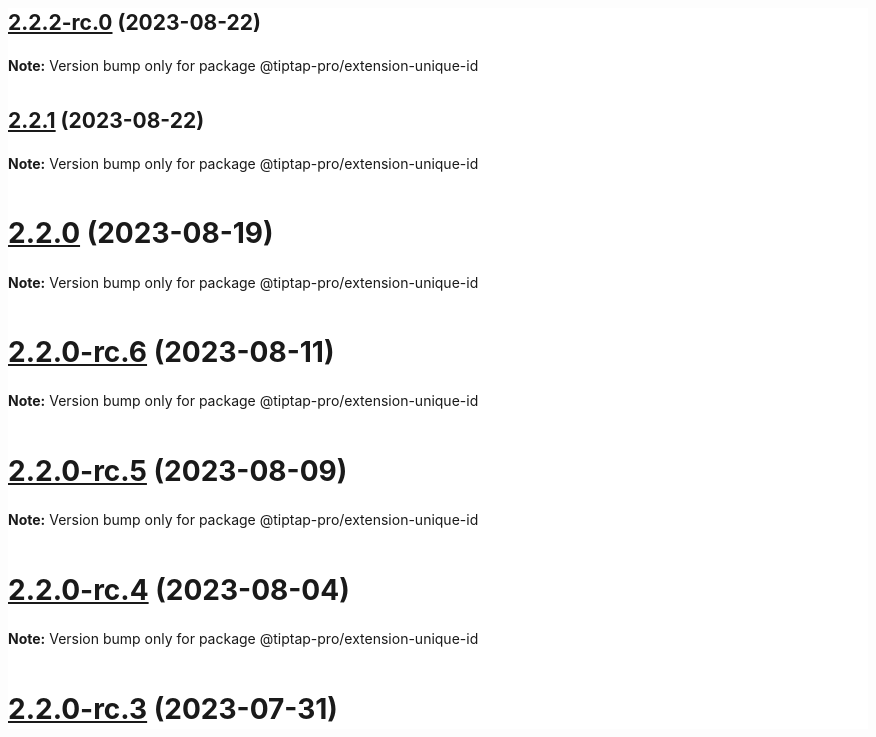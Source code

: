 


## [2.2.2-rc.0](https://github.com/ueberdosis/tiptap-pro/compare/v2.2.1...v2.2.2-rc.0) (2023-08-22)

**Note:** Version bump only for package @tiptap-pro/extension-unique-id





## [2.2.1](https://github.com/ueberdosis/tiptap-pro/compare/v2.2.0...v2.2.1) (2023-08-22)

**Note:** Version bump only for package @tiptap-pro/extension-unique-id





# [2.2.0](https://github.com/ueberdosis/tiptap-pro/compare/v2.2.0-rc.6...v2.2.0) (2023-08-19)

**Note:** Version bump only for package @tiptap-pro/extension-unique-id





# [2.2.0-rc.6](https://github.com/ueberdosis/tiptap-pro/compare/v2.2.0-rc.5...v2.2.0-rc.6) (2023-08-11)

**Note:** Version bump only for package @tiptap-pro/extension-unique-id





# [2.2.0-rc.5](https://github.com/ueberdosis/tiptap-pro/compare/v2.2.0-rc.4...v2.2.0-rc.5) (2023-08-09)

**Note:** Version bump only for package @tiptap-pro/extension-unique-id





# [2.2.0-rc.4](https://github.com/ueberdosis/tiptap-pro/compare/v2.2.0-rc.3...v2.2.0-rc.4) (2023-08-04)

**Note:** Version bump only for package @tiptap-pro/extension-unique-id





# [2.2.0-rc.3](https://github.com/ueberdosis/tiptap-pro/compare/v2.2.0-rc.2...v2.2.0-rc.3) (2023-07-31)
